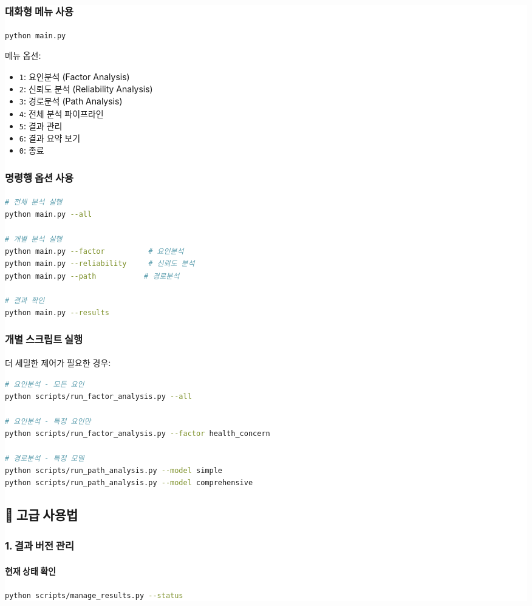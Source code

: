 ### 대화형 메뉴 사용

```bash
python main.py
```

메뉴 옵션:
- `1`: 요인분석 (Factor Analysis)
- `2`: 신뢰도 분석 (Reliability Analysis)
- `3`: 경로분석 (Path Analysis)
- `4`: 전체 분석 파이프라인
- `5`: 결과 관리
- `6`: 결과 요약 보기
- `0`: 종료

### 명령행 옵션 사용

```bash
# 전체 분석 실행
python main.py --all

# 개별 분석 실행
python main.py --factor          # 요인분석
python main.py --reliability     # 신뢰도 분석
python main.py --path           # 경로분석

# 결과 확인
python main.py --results
```

### 개별 스크립트 실행

더 세밀한 제어가 필요한 경우:

```bash
# 요인분석 - 모든 요인
python scripts/run_factor_analysis.py --all

# 요인분석 - 특정 요인만
python scripts/run_factor_analysis.py --factor health_concern

# 경로분석 - 특정 모델
python scripts/run_path_analysis.py --model simple
python scripts/run_path_analysis.py --model comprehensive
```

## 🎯 고급 사용법

### 1. 결과 버전 관리

#### 현재 상태 확인
```bash
python scripts/manage_results.py --status
```
